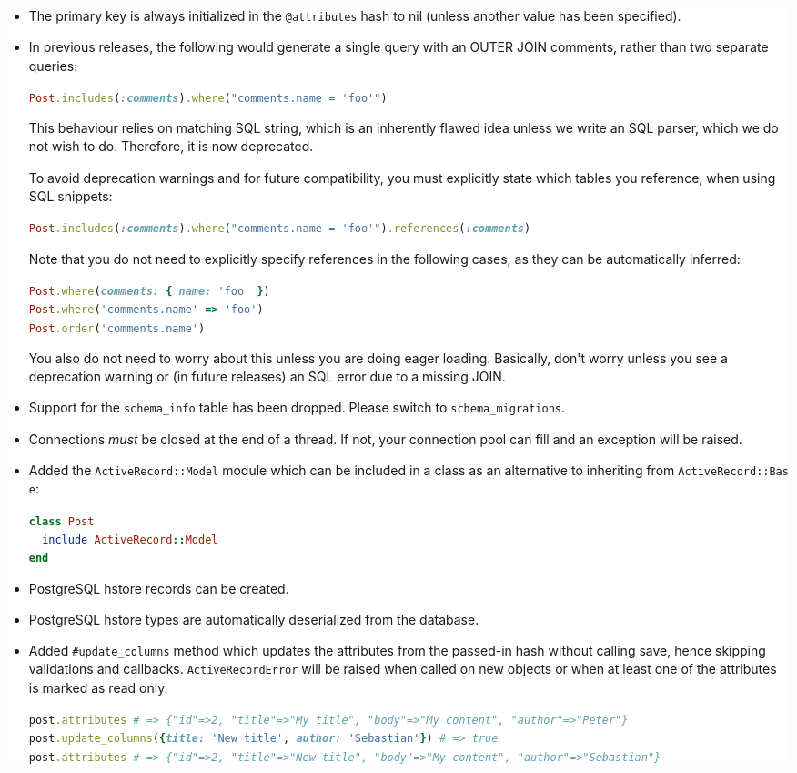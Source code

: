 *   The primary key is always initialized in the `@attributes` hash to nil (unless another value has been specified).

*   In previous releases, the following would generate a single query with an OUTER JOIN comments, rather than two separate queries:

    ```ruby
    Post.includes(:comments).where("comments.name = 'foo'")
    ```

    This behaviour relies on matching SQL string, which is an inherently flawed idea unless we write an SQL parser, which we do not wish to do. Therefore, it is now deprecated.

    To avoid deprecation warnings and for future compatibility, you must explicitly state which tables you reference, when using SQL snippets:

    ```ruby
    Post.includes(:comments).where("comments.name = 'foo'").references(:comments)
    ```

    Note that you do not need to explicitly specify references in the following cases, as they can be automatically inferred:

    ```ruby
    Post.where(comments: { name: 'foo' })
    Post.where('comments.name' => 'foo')
    Post.order('comments.name')
    ```

    You also do not need to worry about this unless you are doing eager loading. Basically, don't worry unless you see a deprecation warning or (in future releases) an SQL error due to a missing JOIN.

*   Support for the `schema_info` table has been dropped. Please switch to `schema_migrations`.

*   Connections *must* be closed at the end of a thread. If not, your connection pool can fill and an exception will be raised.

*   Added the `ActiveRecord::Model` module which can be included in a class as an alternative to inheriting from `ActiveRecord::Base`:

    ```ruby
    class Post
      include ActiveRecord::Model
    end
    ```

*   PostgreSQL hstore records can be created.

*   PostgreSQL hstore types are automatically deserialized from the database.

*   Added `#update_columns` method which updates the attributes from the passed-in hash without calling save, hence skipping validations and callbacks. `ActiveRecordError` will be raised when called on new objects or when at least one of the attributes is marked as read only.

    ```ruby
    post.attributes # => {"id"=>2, "title"=>"My title", "body"=>"My content", "author"=>"Peter"}
    post.update_columns({title: 'New title', author: 'Sebastian'}) # => true
    post.attributes # => {"id"=>2, "title"=>"New title", "body"=>"My content", "author"=>"Sebastian"}
    ```
